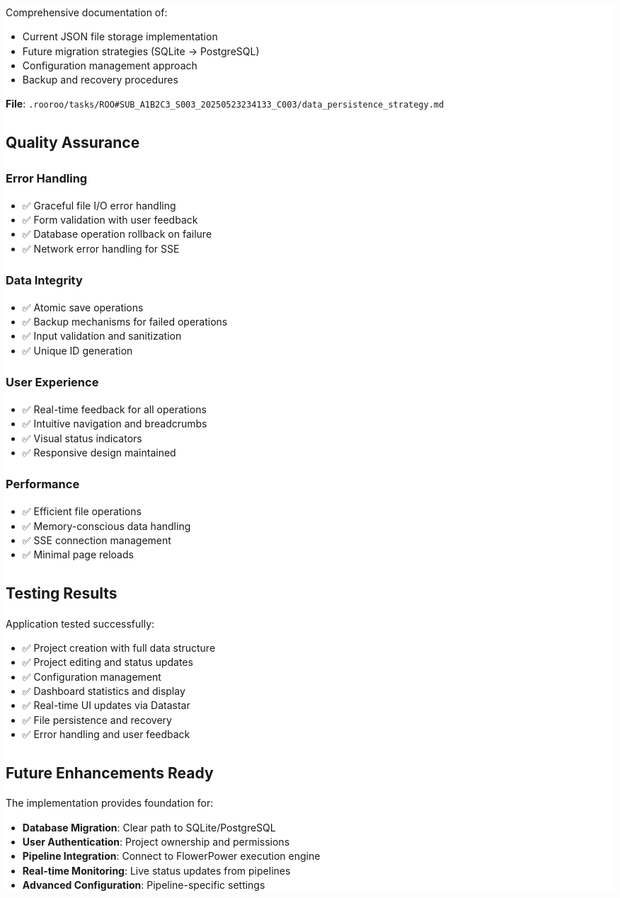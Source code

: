 Comprehensive documentation of:
- Current JSON file storage implementation
- Future migration strategies (SQLite → PostgreSQL)
- Configuration management approach
- Backup and recovery procedures

**File**: `.rooroo/tasks/ROO#SUB_A1B2C3_S003_20250523234133_C003/data_persistence_strategy.md`

## Quality Assurance

### Error Handling
- ✅ Graceful file I/O error handling
- ✅ Form validation with user feedback
- ✅ Database operation rollback on failure
- ✅ Network error handling for SSE

### Data Integrity
- ✅ Atomic save operations
- ✅ Backup mechanisms for failed operations
- ✅ Input validation and sanitization
- ✅ Unique ID generation

### User Experience
- ✅ Real-time feedback for all operations
- ✅ Intuitive navigation and breadcrumbs
- ✅ Visual status indicators
- ✅ Responsive design maintained

### Performance
- ✅ Efficient file operations
- ✅ Memory-conscious data handling
- ✅ SSE connection management
- ✅ Minimal page reloads

## Testing Results

Application tested successfully:
- ✅ Project creation with full data structure
- ✅ Project editing and status updates
- ✅ Configuration management
- ✅ Dashboard statistics and display
- ✅ Real-time UI updates via Datastar
- ✅ File persistence and recovery
- ✅ Error handling and user feedback

## Future Enhancements Ready

The implementation provides foundation for:
- **Database Migration**: Clear path to SQLite/PostgreSQL
- **User Authentication**: Project ownership and permissions
- **Pipeline Integration**: Connect to FlowerPower execution engine
- **Real-time Monitoring**: Live status updates from pipelines
- **Advanced Configuration**: Pipeline-specific settings
